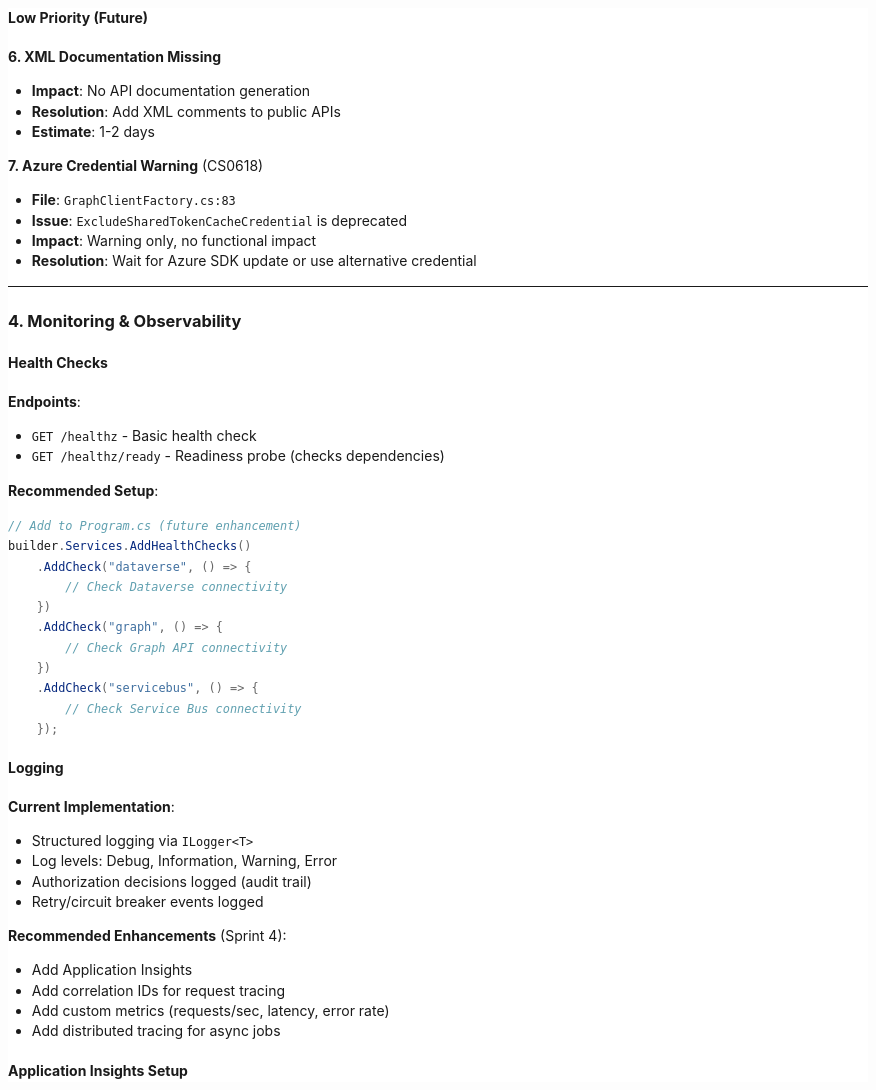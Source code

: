 #### Low Priority (Future)

**6. XML Documentation Missing**
- **Impact**: No API documentation generation
- **Resolution**: Add XML comments to public APIs
- **Estimate**: 1-2 days

**7. Azure Credential Warning** (CS0618)
- **File**: `GraphClientFactory.cs:83`
- **Issue**: `ExcludeSharedTokenCacheCredential` is deprecated
- **Impact**: Warning only, no functional impact
- **Resolution**: Wait for Azure SDK update or use alternative credential

---

### 4. Monitoring & Observability

#### Health Checks

**Endpoints**:
- `GET /healthz` - Basic health check
- `GET /healthz/ready` - Readiness probe (checks dependencies)

**Recommended Setup**:
```csharp
// Add to Program.cs (future enhancement)
builder.Services.AddHealthChecks()
    .AddCheck("dataverse", () => {
        // Check Dataverse connectivity
    })
    .AddCheck("graph", () => {
        // Check Graph API connectivity
    })
    .AddCheck("servicebus", () => {
        // Check Service Bus connectivity
    });
```

#### Logging

**Current Implementation**:
- Structured logging via `ILogger<T>`
- Log levels: Debug, Information, Warning, Error
- Authorization decisions logged (audit trail)
- Retry/circuit breaker events logged

**Recommended Enhancements** (Sprint 4):
- Add Application Insights
- Add correlation IDs for request tracing
- Add custom metrics (requests/sec, latency, error rate)
- Add distributed tracing for async jobs

#### Application Insights Setup
